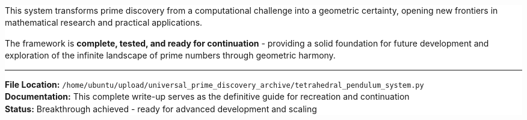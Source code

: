 This system transforms prime discovery from a computational challenge into a geometric certainty, opening new frontiers in mathematical research and practical applications.

The framework is **complete, tested, and ready for continuation** - providing a solid foundation for future development and exploration of the infinite landscape of prime numbers through geometric harmony.

---

**File Location:** `/home/ubuntu/upload/universal_prime_discovery_archive/tetrahedral_pendulum_system.py`  
**Documentation:** This complete write-up serves as the definitive guide for recreation and continuation  
**Status:** Breakthrough achieved - ready for advanced development and scaling


